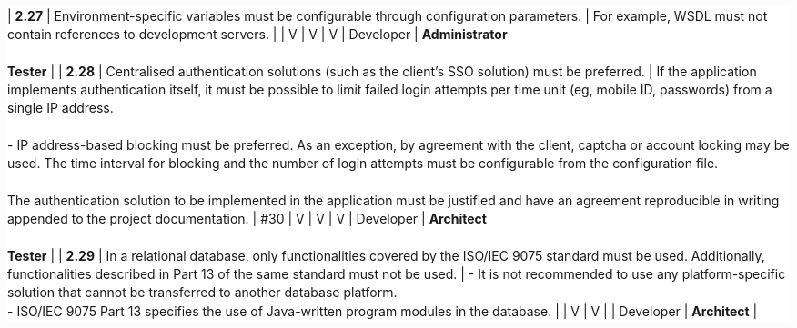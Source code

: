 | **2.27**                                              | Environment-specific variables must be configurable through configuration parameters.                                                                                                                                                                                                                                                                                                                                                                    | For example, WSDL must not contain references to development servers.                                                                                                                                                                                                                                                                                                                                                                                                                                                                                                                                                                                                                                                                                                                                                                                                |                           | V                | V            | V                                                   | Developer                                            | **Administrator**<br><br>**Tester**                                                                                                                                                          |
| **2.28**                                              | Centralised authentication solutions (such as the client’s SSO solution) must be preferred.                                                                                                                                                                                                                                                                                                                                                              | If the application implements authentication itself, it must be possible to limit failed login attempts per time unit (eg, mobile ID, passwords) from a single IP address.<br><br>-   IP address-based blocking must be preferred. As an exception, by agreement with the client, captcha or account locking may be used. The time interval for blocking and the number of login attempts must be configurable from the configuration file.<br><br>The authentication solution to be implemented in the application must be justified and have an agreement reproducible in writing appended to the project documentation.                                                                                                                                                                                                                                           | #30                       | V                | V            | V                                                   | Developer                                            | **Architect**<br><br>**Tester**                                                                                                                                                              |
| **2.29**                                              | In a relational database, only functionalities covered by the ISO/IEC 9075 standard must be used. Additionally, functionalities described in Part 13 of the same standard must not be used.                                                                                                                                                                                                                                                              | -   It is not recommended to use any platform-specific solution that cannot be transferred to another database platform.<br>-   ISO/IEC 9075 Part 13 specifies the use of Java-written program modules in the database.                                                                                                                                                                                                                                                                                                                                                                                                                                                                                                                                                                                                                                              |                           | V                | V            |                                                     | Developer                                            | **Architect**                                                                                                                                                                                |